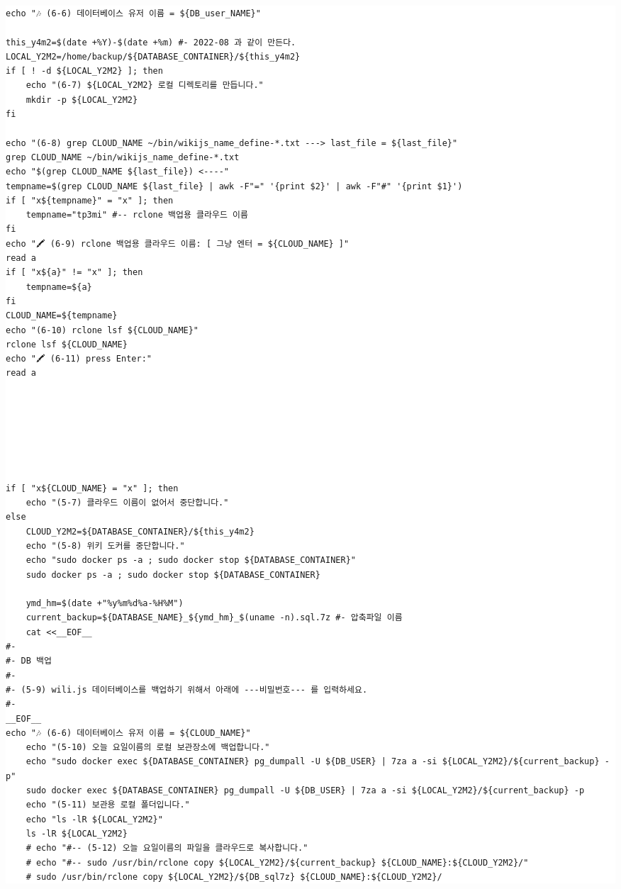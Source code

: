 ```
echo "🎶 (6-6) 데이터베이스 유저 이름 = ${DB_user_NAME}"

this_y4m2=$(date +%Y)-$(date +%m) #- 2022-08 과 같이 만든다.
LOCAL_Y2M2=/home/backup/${DATABASE_CONTAINER}/${this_y4m2}
if [ ! -d ${LOCAL_Y2M2} ]; then
    echo "(6-7) ${LOCAL_Y2M2} 로컬 디렉토리를 만듭니다."
    mkdir -p ${LOCAL_Y2M2}
fi

echo "(6-8) grep CLOUD_NAME ~/bin/wikijs_name_define-*.txt ---> last_file = ${last_file}"
grep CLOUD_NAME ~/bin/wikijs_name_define-*.txt
echo "$(grep CLOUD_NAME ${last_file}) <----"
tempname=$(grep CLOUD_NAME ${last_file} | awk -F"=" '{print $2}' | awk -F"#" '{print $1}')
if [ "x${tempname}" = "x" ]; then
    tempname="tp3mi" #-- rclone 백업용 클라우드 이름
fi
echo "🖍️ (6-9) rclone 백업용 클라우드 이름: [ 그냥 엔터 = ${CLOUD_NAME} ]"
read a
if [ "x${a}" != "x" ]; then
    tempname=${a}
fi
CLOUD_NAME=${tempname}
echo "(6-10) rclone lsf ${CLOUD_NAME}"
rclone lsf ${CLOUD_NAME}
echo "🖍️ (6-11) press Enter:"
read a







if [ "x${CLOUD_NAME} = "x" ]; then
    echo "(5-7) 클라우드 이름이 없어서 중단합니다."
else
    CLOUD_Y2M2=${DATABASE_CONTAINER}/${this_y4m2}
    echo "(5-8) 위키 도커를 중단합니다."
    echo "sudo docker ps -a ; sudo docker stop ${DATABASE_CONTAINER}"
    sudo docker ps -a ; sudo docker stop ${DATABASE_CONTAINER}

    ymd_hm=$(date +"%y%m%d%a-%H%M")
    current_backup=${DATABASE_NAME}_${ymd_hm}_$(uname -n).sql.7z #- 압축파일 이름
    cat <<__EOF__
#-
#- DB 백업
#-
#- (5-9) wili.js 데이터베이스를 백업하기 위해서 아래에 ---비밀번호--- 를 입력하세요.
#-
__EOF__
echo "🎶 (6-6) 데이터베이스 유저 이름 = ${CLOUD_NAME}"
    echo "(5-10) 오늘 요일이름의 로컬 보관장소에 백업합니다."
    echo "sudo docker exec ${DATABASE_CONTAINER} pg_dumpall -U ${DB_USER} | 7za a -si ${LOCAL_Y2M2}/${current_backup} -p"
    sudo docker exec ${DATABASE_CONTAINER} pg_dumpall -U ${DB_USER} | 7za a -si ${LOCAL_Y2M2}/${current_backup} -p
    echo "(5-11) 보관용 로컬 폴더입니다."
    echo "ls -lR ${LOCAL_Y2M2}"
    ls -lR ${LOCAL_Y2M2}
    # echo "#-- (5-12) 오늘 요일이름의 파일을 클라우드로 복사합니다."
    # echo "#-- sudo /usr/bin/rclone copy ${LOCAL_Y2M2}/${current_backup} ${CLOUD_NAME}:${CLOUD_Y2M2}/"
    # sudo /usr/bin/rclone copy ${LOCAL_Y2M2}/${DB_sql7z} ${CLOUD_NAME}:${CLOUD_Y2M2}/
```